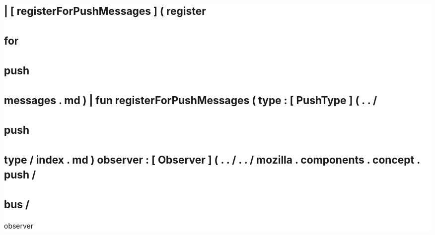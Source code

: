 |
[
registerForPushMessages
]
(
register
-
for
-
push
-
messages
.
md
)
|
fun
registerForPushMessages
(
type
:
[
PushType
]
(
.
.
/
-
push
-
type
/
index
.
md
)
observer
:
[
Observer
]
(
.
.
/
.
.
/
mozilla
.
components
.
concept
.
push
/
-
bus
/
-
observer
